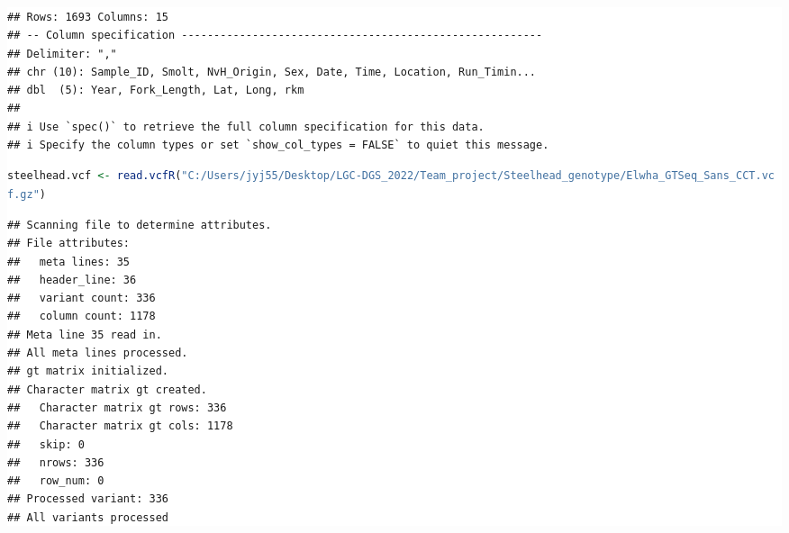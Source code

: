     ## Rows: 1693 Columns: 15
    ## -- Column specification --------------------------------------------------------
    ## Delimiter: ","
    ## chr (10): Sample_ID, Smolt, NvH_Origin, Sex, Date, Time, Location, Run_Timin...
    ## dbl  (5): Year, Fork_Length, Lat, Long, rkm
    ## 
    ## i Use `spec()` to retrieve the full column specification for this data.
    ## i Specify the column types or set `show_col_types = FALSE` to quiet this message.

``` r
steelhead.vcf <- read.vcfR("C:/Users/jyj55/Desktop/LGC-DGS_2022/Team_project/Steelhead_genotype/Elwha_GTSeq_Sans_CCT.vcf.gz")
```

    ## Scanning file to determine attributes.
    ## File attributes:
    ##   meta lines: 35
    ##   header_line: 36
    ##   variant count: 336
    ##   column count: 1178
    ## Meta line 35 read in.
    ## All meta lines processed.
    ## gt matrix initialized.
    ## Character matrix gt created.
    ##   Character matrix gt rows: 336
    ##   Character matrix gt cols: 1178
    ##   skip: 0
    ##   nrows: 336
    ##   row_num: 0
    ## Processed variant: 336
    ## All variants processed

